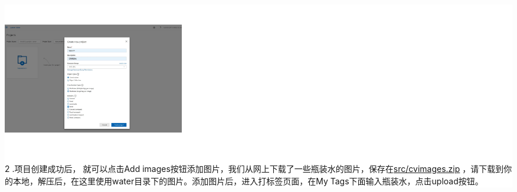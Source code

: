 <img width="300" height="250" src="./images/image02.JPG"/>

2 .项目创建成功后， 就可以点击Add images按钮添加图片，我们从网上下载了一些瓶装水的图片，保存在[src/cvimages.zip](./src/cvimages.zip) ，请下载到你的本地，解压后，在这里使用water目录下的图片。添加图片后，进入打标签页面，在My Tags下面输入瓶装水，点击upload按钮。
